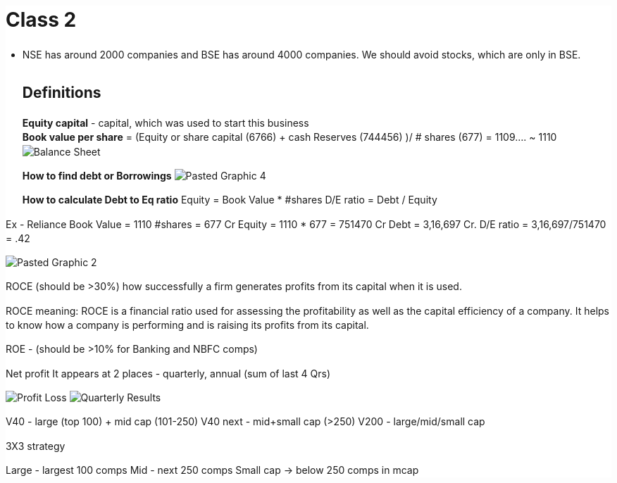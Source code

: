 # Class 2
- NSE has around 2000 companies and BSE has around 4000 companies. We should avoid stocks, which are only in BSE.

  ## Definitions
  **Equity capital** - capital, which was used to start this business  
  **Book value per share** = (Equity or share capital (6766) + cash Reserves (744456) )/ # shares (677) = 1109…. ~ 1110  
  <img width="1581" alt="Balance Sheet" src="https://github.com/nehapersonal007/ACE/assets/161919014/0baf81f3-010a-45d7-85b1-6c526360e41f">

  **How to find debt or Borrowings**
  <img width="1569" alt="Pasted Graphic 4" src="https://github.com/nehapersonal007/ACE/assets/161919014/54a8e2d5-6ad5-4120-a61e-57c55a843f61">

  **How to calculate Debt to Eq ratio**
  Equity = Book Value * #shares
D/E ratio = Debt / Equity

Ex - Reliance
Book Value = 1110
#shares = 677 Cr
Equity = 1110 * 677 = 751470 Cr
Debt = 3,16,697 Cr.
D/E ratio = 3,16,697/751470 = .42

<img width="1078" alt="Pasted Graphic 2" src="https://github.com/nehapersonal007/ACE/assets/161919014/b55fd468-2375-41ea-87d8-2dc696f7c08f">

ROCE (should be >30%)
how successfully a firm generates profits from its capital when it is used.

ROCE meaning: ROCE is a financial ratio used for assessing the profitability as well as the capital efficiency of a company. It helps to know how a company is performing and is raising its profits from its capital.


ROE - (should be >10% for Banking and NBFC comps)

Net profit
It appears at 2 places - quarterly, annual (sum of last 4 Qrs)

<img width="1567" alt="Profit   Loss" src="https://github.com/nehapersonal007/ACE/assets/161919014/46d38327-42cf-4c9f-b99f-2cf98515a83f">

<img width="1542" alt="Quarterly Results" src="https://github.com/nehapersonal007/ACE/assets/161919014/7519bccf-6212-4048-8b20-c33aa1a274c5">

V40 - large (top 100) + mid cap (101-250)
V40 next - mid+small cap (>250)
V200 - large/mid/small cap

3X3 strategy

Large - largest 100 comps
Mid - next 250 comps
Small cap -> below 250 comps in mcap
